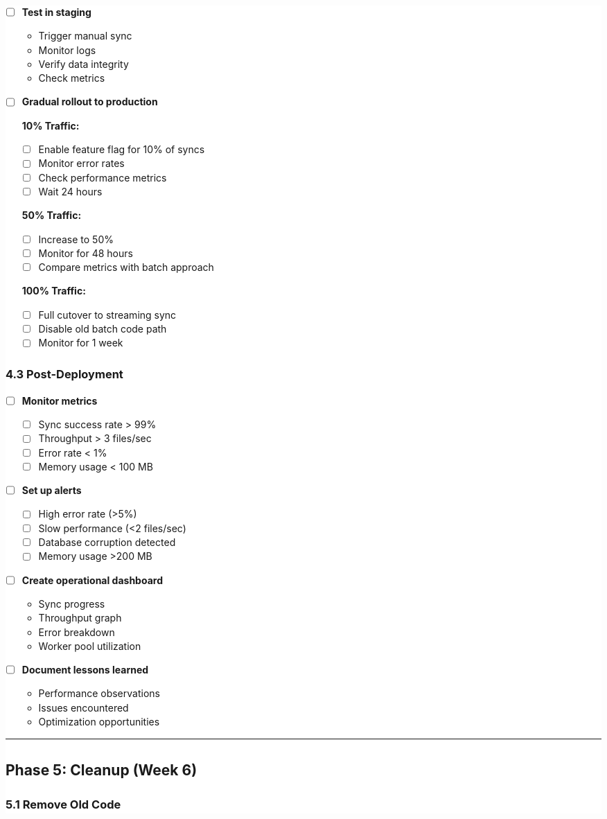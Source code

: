 - [ ] **Test in staging**
  - Trigger manual sync
  - Monitor logs
  - Verify data integrity
  - Check metrics

- [ ] **Gradual rollout to production**

  **10% Traffic:**
  - [ ] Enable feature flag for 10% of syncs
  - [ ] Monitor error rates
  - [ ] Check performance metrics
  - [ ] Wait 24 hours

  **50% Traffic:**
  - [ ] Increase to 50%
  - [ ] Monitor for 48 hours
  - [ ] Compare metrics with batch approach

  **100% Traffic:**
  - [ ] Full cutover to streaming sync
  - [ ] Disable old batch code path
  - [ ] Monitor for 1 week

### 4.3 Post-Deployment

- [ ] **Monitor metrics**
  - [ ] Sync success rate > 99%
  - [ ] Throughput > 3 files/sec
  - [ ] Error rate < 1%
  - [ ] Memory usage < 100 MB

- [ ] **Set up alerts**
  - [ ] High error rate (>5%)
  - [ ] Slow performance (<2 files/sec)
  - [ ] Database corruption detected
  - [ ] Memory usage >200 MB

- [ ] **Create operational dashboard**
  - Sync progress
  - Throughput graph
  - Error breakdown
  - Worker pool utilization

- [ ] **Document lessons learned**
  - Performance observations
  - Issues encountered
  - Optimization opportunities

---

## Phase 5: Cleanup (Week 6)

### 5.1 Remove Old Code
